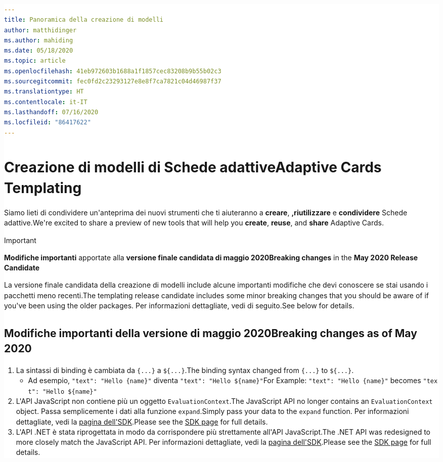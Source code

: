 ```yaml
---
title: Panoramica della creazione di modelli
author: matthidinger
ms.author: mahiding
ms.date: 05/18/2020
ms.topic: article
ms.openlocfilehash: 41eb972603b1688a1f1857cec83208b9b55b02c3
ms.sourcegitcommit: fec0fd2c23293127e8e8f7ca7821c04d46987f37
ms.translationtype: HT
ms.contentlocale: it-IT
ms.lasthandoff: 07/16/2020
ms.locfileid: "86417622"
---
```

# <a name="adaptive-cards-templating"></a><span data-ttu-id="14c81-102">Creazione di modelli di Schede adattive</span><span class="sxs-lookup"><span data-stu-id="14c81-102">Adaptive Cards Templating</span></span>

<span data-ttu-id="14c81-103">Siamo lieti di condividere un'anteprima dei nuovi strumenti che ti aiuteranno a **creare**, **,riutilizzare** e **condividere** Schede adattive.</span><span class="sxs-lookup"><span data-stu-id="14c81-103">We're excited to share a preview of new tools that will help you **create**, **reuse**, and **share** Adaptive Cards.</span></span> 

> [!IMPORTANT] 
> 
> <span data-ttu-id="14c81-104">**Modifiche importanti** apportate alla **versione finale candidata di maggio 2020**</span><span class="sxs-lookup"><span data-stu-id="14c81-104">**Breaking changes** in the **May 2020 Release Candidate**</span></span>
>
> <span data-ttu-id="14c81-105">La versione finale candidata della creazione di modelli include alcune importanti modifiche che devi conoscere se stai usando i pacchetti meno recenti.</span><span class="sxs-lookup"><span data-stu-id="14c81-105">The templating release candidate includes some minor breaking changes that you should be aware of if you've been using the older packages.</span></span> <span data-ttu-id="14c81-106">Per informazioni dettagliate, vedi di seguito.</span><span class="sxs-lookup"><span data-stu-id="14c81-106">See below for details.</span></span>


## <a name="breaking-changes-as-of-may-2020"></a><span data-ttu-id="14c81-107">Modifiche importanti della versione di maggio 2020</span><span class="sxs-lookup"><span data-stu-id="14c81-107">Breaking changes as of May 2020</span></span>

1. <span data-ttu-id="14c81-108">La sintassi di binding è cambiata da `{...}` a `${...}`.</span><span class="sxs-lookup"><span data-stu-id="14c81-108">The binding syntax changed from `{...}` to `${...}`.</span></span> 
    * <span data-ttu-id="14c81-109">Ad esempio, `"text": "Hello {name}"` diventa `"text": "Hello ${name}"`</span><span class="sxs-lookup"><span data-stu-id="14c81-109">For Example: `"text": "Hello {name}"` becomes `"text": "Hello ${name}"`</span></span>
2. <span data-ttu-id="14c81-110">L'API JavaScript non contiene più un oggetto `EvaluationContext`.</span><span class="sxs-lookup"><span data-stu-id="14c81-110">The JavaScript API no longer contains an `EvaluationContext` object.</span></span> <span data-ttu-id="14c81-111">Passa semplicemente i dati alla funzione `expand`.</span><span class="sxs-lookup"><span data-stu-id="14c81-111">Simply pass your data to the `expand` function.</span></span> <span data-ttu-id="14c81-112">Per informazioni dettagliate, vedi la [pagina dell'SDK](sdk.md).</span><span class="sxs-lookup"><span data-stu-id="14c81-112">Please see the [SDK page](sdk.md) for full details.</span></span>
3. <span data-ttu-id="14c81-113">L'API .NET è stata riprogettata in modo da corrispondere più strettamente all'API JavaScript.</span><span class="sxs-lookup"><span data-stu-id="14c81-113">The .NET API was redesigned to more closely match the JavaScript API.</span></span> <span data-ttu-id="14c81-114">Per informazioni dettagliate, vedi la [pagina dell'SDK](sdk.md).</span><span class="sxs-lookup"><span data-stu-id="14c81-114">Please see the [SDK page](sdk.md) for full details.</span></span>

